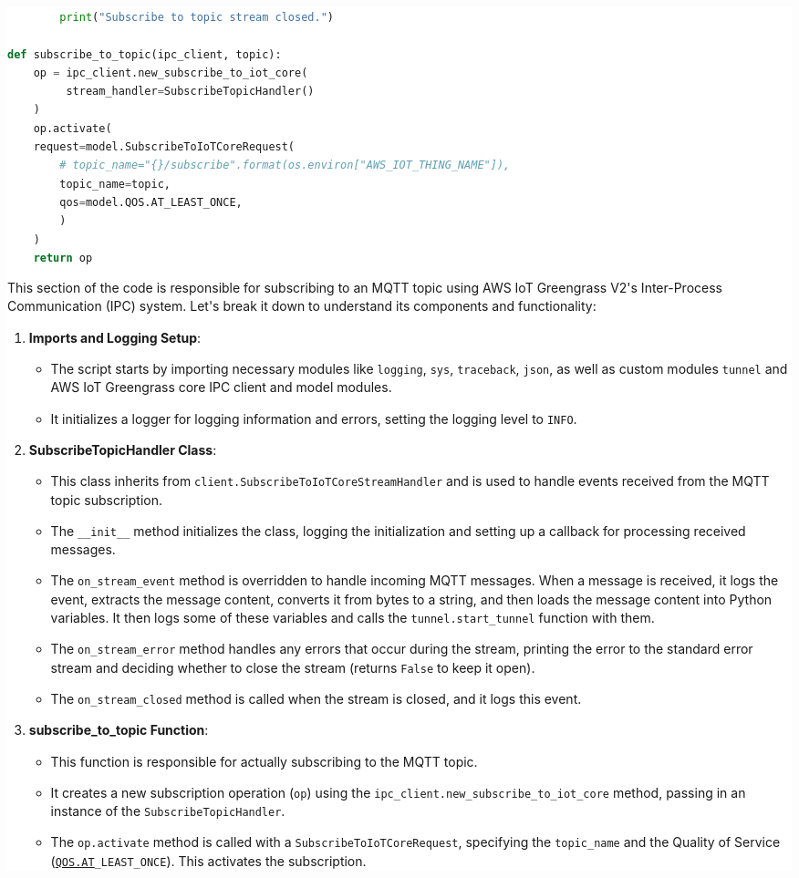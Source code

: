 ```python
        print("Subscribe to topic stream closed.")

def subscribe_to_topic(ipc_client, topic):
    op = ipc_client.new_subscribe_to_iot_core(
         stream_handler=SubscribeTopicHandler()
    )
    op.activate(
    request=model.SubscribeToIoTCoreRequest(
        # topic_name="{}/subscribe".format(os.environ["AWS_IOT_THING_NAME"]),
        topic_name=topic,
        qos=model.QOS.AT_LEAST_ONCE,
        )
    )
    return op
```

This section of the code is responsible for subscribing to an MQTT topic using AWS IoT Greengrass V2's Inter-Process Communication (IPC) system. Let's break it down to understand its components and functionality:

1. **Imports and Logging Setup**:
    
    * The script starts by importing necessary modules like `logging`, `sys`, `traceback`, `json`, as well as custom modules `tunnel` and AWS IoT Greengrass core IPC client and model modules.
        
    * It initializes a logger for logging information and errors, setting the logging level to `INFO`.
        
2. **SubscribeTopicHandler Class**:
    
    * This class inherits from `client.SubscribeToIoTCoreStreamHandler` and is used to handle events received from the MQTT topic subscription.
        
    * The `__init__` method initializes the class, logging the initialization and setting up a callback for processing received messages.
        
    * The `on_stream_event` method is overridden to handle incoming MQTT messages. When a message is received, it logs the event, extracts the message content, converts it from bytes to a string, and then loads the message content into Python variables. It then logs some of these variables and calls the `tunnel.start_tunnel` function with them.
        
    * The `on_stream_error` method handles any errors that occur during the stream, printing the error to the standard error stream and deciding whether to close the stream (returns `False` to keep it open).
        
    * The `on_stream_closed` method is called when the stream is closed, and it logs this event.
        
3. **subscribe\_to\_topic Function**:
    
    * This function is responsible for actually subscribing to the MQTT topic.
        
    * It creates a new subscription operation (`op`) using the `ipc_client.new_subscribe_to_iot_core` method, passing in an instance of the `SubscribeTopicHandler`.
        
    * The `op.activate` method is called with a `SubscribeToIoTCoreRequest`, specifying the `topic_name` and the Quality of Service ([`QOS.AT`](http://QOS.AT)`_LEAST_ONCE`). This activates the subscription.
        